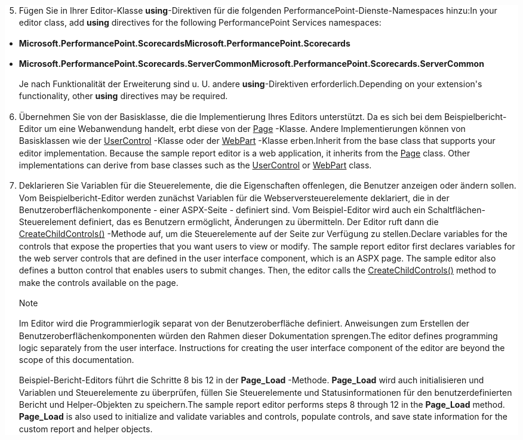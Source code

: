 5. <span data-ttu-id="1b191-138">Fügen Sie in Ihrer Editor-Klasse **using**-Direktiven für die folgenden PerformancePoint-Dienste-Namespaces hinzu:</span><span class="sxs-lookup"><span data-stu-id="1b191-138">In your editor class, add **using** directives for the following PerformancePoint Services namespaces:</span></span>
    
  - <span data-ttu-id="1b191-139">**Microsoft.PerformancePoint.Scorecards**</span><span class="sxs-lookup"><span data-stu-id="1b191-139">**Microsoft.PerformancePoint.Scorecards**</span></span>
    
  
  - <span data-ttu-id="1b191-140">**Microsoft.PerformancePoint.Scorecards.ServerCommon**</span><span class="sxs-lookup"><span data-stu-id="1b191-140">**Microsoft.PerformancePoint.Scorecards.ServerCommon**</span></span>
    
  

    <span data-ttu-id="1b191-141">Je nach Funktionalität der Erweiterung sind u. U. andere **using**-Direktiven erforderlich.</span><span class="sxs-lookup"><span data-stu-id="1b191-141">Depending on your extension's functionality, other **using** directives may be required.</span></span>
    
  
6. <span data-ttu-id="1b191-p110">Übernehmen Sie von der Basisklasse, die die Implementierung Ihres Editors unterstützt. Da es sich bei dem Beispielbericht-Editor um eine Webanwendung handelt, erbt diese von der  [Page]((https://msdn.microsoft.com/library/System.Web.UI.Page.aspx)) -Klasse. Andere Implementierungen können von Basisklassen wie der [UserControl]((https://msdn.microsoft.com/library/System.Windows.Forms.UserControl.aspx)) -Klasse oder der [WebPart]((https://msdn.microsoft.com/library/System.Web.UI.WebControls.WebParts.WebPart.aspx)) -Klasse erben.</span><span class="sxs-lookup"><span data-stu-id="1b191-p110">Inherit from the base class that supports your editor implementation. Because the sample report editor is a web application, it inherits from the  [Page]((https://msdn.microsoft.com/library/System.Web.UI.Page.aspx)) class. Other implementations can derive from base classes such as the [UserControl]((https://msdn.microsoft.com/library/System.Windows.Forms.UserControl.aspx)) or [WebPart]((https://msdn.microsoft.com/library/System.Web.UI.WebControls.WebParts.WebPart.aspx)) class.</span></span>
    
  
7. <span data-ttu-id="1b191-p111">Deklarieren Sie Variablen für die Steuerelemente, die die Eigenschaften offenlegen, die Benutzer anzeigen oder ändern sollen. Vom Beispielbericht-Editor werden zunächst Variablen für die Webserversteuerelemente deklariert, die in der Benutzeroberflächenkomponente - einer ASPX-Seite - definiert sind. Vom Beispiel-Editor wird auch ein Schaltflächen-Steuerelement definiert, das es Benutzern ermöglicht, Änderungen zu übermitteln. Der Editor ruft dann die  [CreateChildControls()]((https://msdn.microsoft.com/library/System.Web.UI.Control.CreateChildControls.aspx)) -Methode auf, um die Steuerelemente auf der Seite zur Verfügung zu stellen.</span><span class="sxs-lookup"><span data-stu-id="1b191-p111">Declare variables for the controls that expose the properties that you want users to view or modify. The sample report editor first declares variables for the web server controls that are defined in the user interface component, which is an ASPX page. The sample editor also defines a button control that enables users to submit changes. Then, the editor calls the  [CreateChildControls()]((https://msdn.microsoft.com/library/System.Web.UI.Control.CreateChildControls.aspx)) method to make the controls available on the page.</span></span>
    
    > [!NOTE]
    > <span data-ttu-id="1b191-p112">Im Editor wird die Programmierlogik separat von der Benutzeroberfläche definiert. Anweisungen zum Erstellen der Benutzeroberflächenkomponenten würden den Rahmen dieser Dokumentation sprengen.</span><span class="sxs-lookup"><span data-stu-id="1b191-p112">The editor defines programming logic separately from the user interface. Instructions for creating the user interface component of the editor are beyond the scope of this documentation.</span></span> 

    <span data-ttu-id="1b191-p113">Beispiel-Bericht-Editors führt die Schritte 8 bis 12 in der **Page_Load** -Methode. **Page_Load** wird auch initialisieren und Variablen und Steuerelemente zu überprüfen, füllen Sie Steuerelemente und Statusinformationen für den benutzerdefinierten Bericht und Helper-Objekten zu speichern.</span><span class="sxs-lookup"><span data-stu-id="1b191-p113">The sample report editor performs steps 8 through 12 in the **Page_Load** method. **Page_Load** is also used to initialize and validate variables and controls, populate controls, and save state information for the custom report and helper objects.</span></span>
    